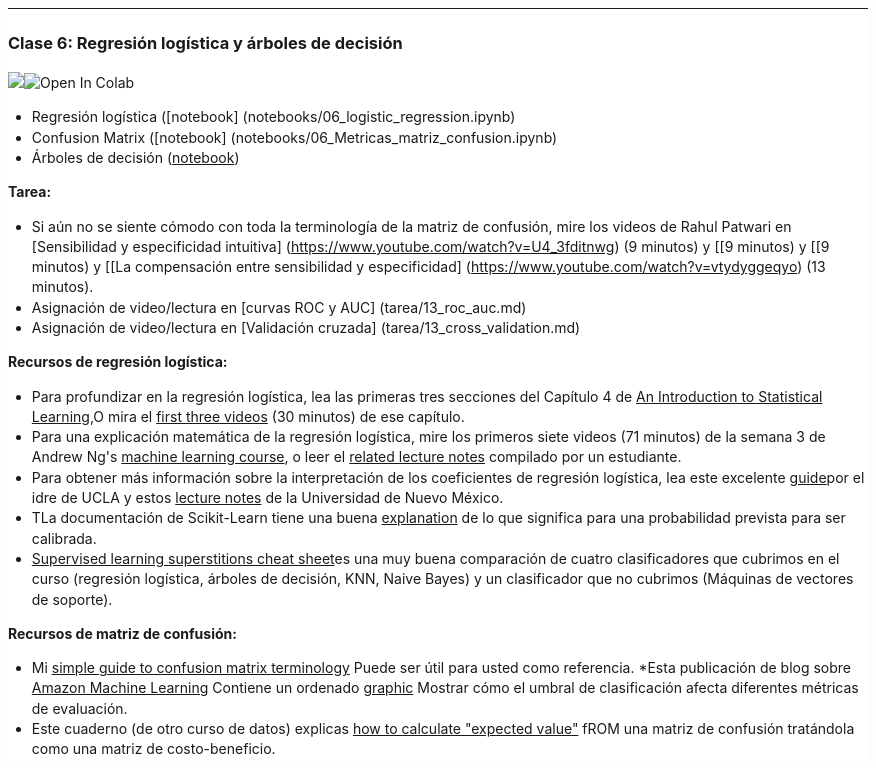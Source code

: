 -----

### Clase 6: Regresión logística y árboles de decisión

<div style="display: flex; align-items: center;">
   <a target="_blank" href="https://anaconda.cloud/api/nbserve/launch_notebook?nb_url=https%3A%2F%2Fanaconda.cloud%2Fapi%2Fprojects%2F1dfd06f2-1f99-4e0e-a208-0f7e118f1363%2Ffiles%2F06_logistic_regression.ipynb%3Fversion%3D0464a05a-9f77-487f-abbf-3c8622a2cf16"><img src="https://static.anaconda.cloud/content/a22d04e8445b700f28937ab3231b8cded505d0395c63b7a269696722196d5415"/></a>
    <a href="https://drive.google.com/file/d/1ZnqQ_c6i1Z2BcycWmGUVjhzExS13M63l/view?usp=sharing" target="_blank" style="text-decoration:none;">
        <img src="https://colab.research.google.com/assets/colab-badge.svg" alt="Open In Colab" height="25"/>
    </a>
</div>

* Regresión logística ([notebook] (notebooks/06_logistic_regression.ipynb)
* Confusion Matrix ([notebook] (notebooks/06_Metricas_matriz_confusion.ipynb)
* Árboles de decisión ([notebook](notebooks/06_decision_trees.ipynb))

**Tarea:**

* Si aún no se siente cómodo con toda la terminología de la matriz de confusión, mire los videos de Rahul Patwari en [Sensibilidad y especificidad intuitiva] (<https://www.youtube.com/watch?v=U4_3fditnwg>) (9 minutos) y [[9 minutos) y [[9 minutos) y [[La compensación entre sensibilidad y especificidad] (https://www.youtube.com/watch?v=vtydyggeqyo) (13 minutos).
* Asignación de video/lectura en [curvas ROC y AUC] (tarea/13_roc_auc.md)
* Asignación de video/lectura en [Validación cruzada] (tarea/13_cross_validation.md)

**Recursos de regresión logística:**

* Para profundizar en la regresión logística, lea las primeras tres secciones del Capítulo 4 de [An Introduction to Statistical Learning](http://www-bcf.usc.edu/~gareth/ISL/),O mira el [first three videos](http://www.dataschool.io/15-hours-of-expert-machine-learning-videos/) (30 minutos) de ese capítulo.
* Para una explicación matemática de la regresión logística, mire los primeros siete videos (71 minutos) de la semana 3 de Andrew Ng's [machine learning course](https://www.coursera.org/learn/machine-learning/home/info), o leer el [related lecture notes](http://www.holehouse.org/mlclass/06_Logistic_Regression.html) compilado por un estudiante.
* Para obtener más información sobre la interpretación de los coeficientes de regresión logística, lea este excelente [guide](http://www.ats.ucla.edu/stat/mult_pkg/faq/general/odds_ratio.htm)por el idre de UCLA y estos [lecture notes](http://www.unm.edu/~schrader/biostat/bio2/Spr06/lec11.pdf) de la Universidad de Nuevo México.
* TLa documentación de Scikit-Learn tiene una buena [explanation](http://scikit-learn.org/stable/modules/calibration.html) de lo que significa para una probabilidad prevista para ser calibrada.
* [Supervised learning superstitions cheat sheet](http://ryancompton.net/assets/ml_cheat_sheet/supervised_learning.html)es una muy buena comparación de cuatro clasificadores que cubrimos en el curso (regresión logística, árboles de decisión, KNN, Naive Bayes) y un clasificador que no cubrimos (Máquinas de vectores de soporte).

**Recursos de matriz de confusión:**

* Mi [simple guide to confusion matrix terminology](http://www.dataschool.io/simple-guide-to-confusion-matrix-terminology/) Puede ser útil para usted como referencia.
*Esta publicación de blog sobre [Amazon Machine Learning](https://aws.amazon.com/blogs/aws/amazon-machine-learning-make-data-driven-decisions-at-scale/) Contiene un ordenado [graphic](https://media.amazonwebservices.com/blog/2015/ml_adjust_model_1.png) Mostrar cómo el umbral de clasificación afecta diferentes métricas de evaluación.
* Este cuaderno (de otro curso de datos) explicas [how to calculate "expected value"](https://github.com/podopie/DAT18NYC/blob/master/classes/13-expected_value_cost_benefit_analysis.ipynb) fROM una matriz de confusión tratándola como una matriz de costo-beneficio.
